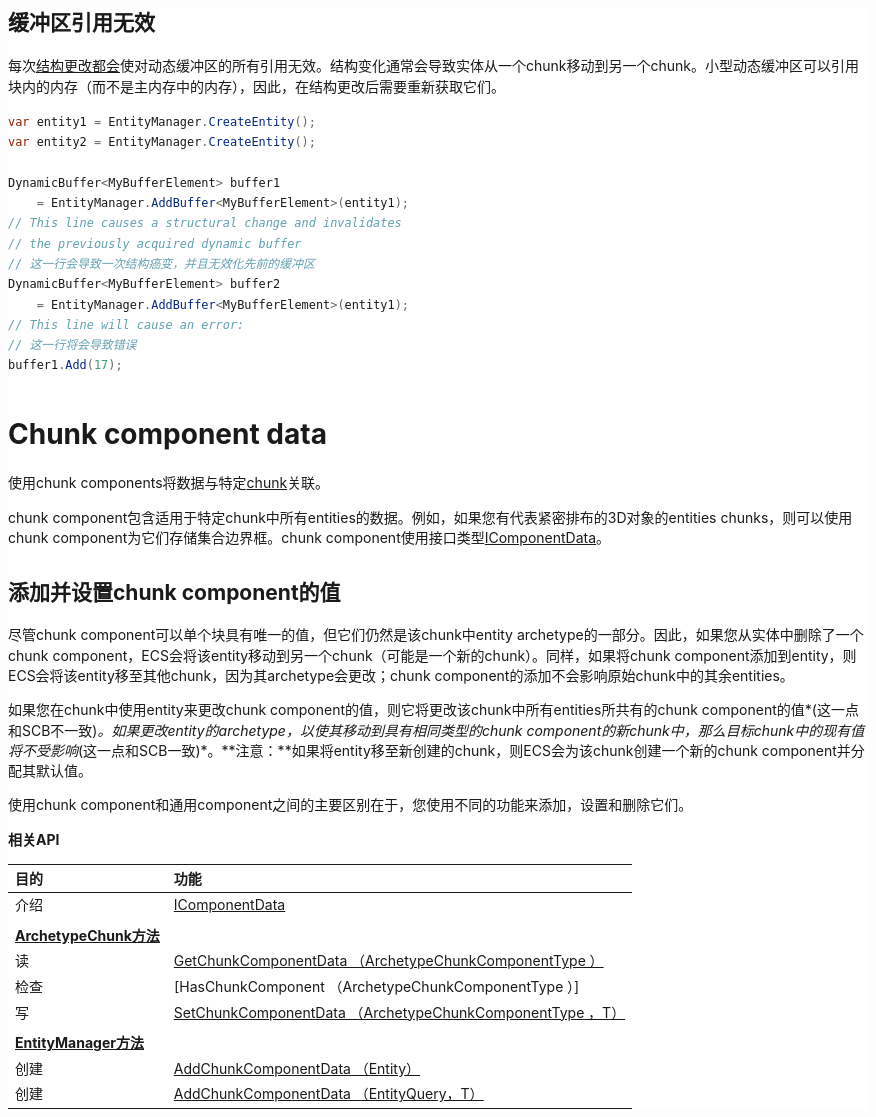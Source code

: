 ## 缓冲区引用无效

每次[结构更改都会](https://docs.unity3d.com/Packages/com.unity.entities@0.13/manual/sync_points.html#structural-changes)使对动态缓冲区的所有引用无效。结构变化通常会导致实体从一个chunk移动到另一个chunk。小型动态缓冲区可以引用块内的内存（而不是主内存中的内存），因此，在结构更改后需要重新获取它们。

```cs
var entity1 = EntityManager.CreateEntity();
var entity2 = EntityManager.CreateEntity();

DynamicBuffer<MyBufferElement> buffer1
    = EntityManager.AddBuffer<MyBufferElement>(entity1);
// This line causes a structural change and invalidates
// the previously acquired dynamic buffer
// 这一行会导致一次结构癌变，并且无效化先前的缓冲区
DynamicBuffer<MyBufferElement> buffer2
    = EntityManager.AddBuffer<MyBufferElement>(entity1);
// This line will cause an error:
// 这一行将会导致错误
buffer1.Add(17);
```

# Chunk component data

使用chunk components将数据与特定[chunk](https://docs.unity3d.com/Packages/com.unity.entities@0.13/api/Unity.Entities.ArchetypeChunk.html)关联。

chunk component包含适用于特定chunk中所有entities的数据。例如，如果您有代表紧密排布的3D对象的entities chunks，则可以使用chunk component为它们存储集合边界框。chunk component使用接口类型[IComponentData](https://docs.unity3d.com/Packages/com.unity.entities@0.13/api/Unity.Entities.IComponentData.html)。

## 添加并设置chunk component的值

尽管chunk component可以单个块具有唯一的值，但它们仍然是该chunk中entity archetype的一部分。因此，如果您从实体中删除了一个chunk component，ECS会将该entity移动到另一个chunk（可能是一个新的chunk）。同样，如果将chunk component添加到entity，则ECS会将该entity移至其他chunk，因为其archetype会更改；chunk component的添加不会影响原始chunk中的其余entities。

如果您在chunk中使用entity来更改chunk component的值，则它将更改该chunk中所有entities所共有的chunk component的值*(这一点和SCB不一致)*。如果更改entity的archetype，以使其移动到具有相同类型的chunk component的新chunk中，那么目标chunk中的现有值将不受影响*(这一点和SCB一致)*。**注意：**如果将entity移至新创建的chunk，则ECS会为该chunk创建一个新的chunk component并分配其默认值。

使用chunk component和通用component之间的主要区别在于，您使用不同的功能来添加，设置和删除它们。

**相关API**

| **目的**                                                     | **功能**                                                     |
| :----------------------------------------------------------- | :----------------------------------------------------------- |
| 介绍                                                         | [IComponentData](https://docs.unity3d.com/Packages/com.unity.entities@0.13/api/Unity.Entities.IComponentData.html) |
|                                                              |                                                              |
| **[ArchetypeChunk方法](https://docs.unity3d.com/Packages/com.unity.entities@0.13/api/Unity.Entities.ArchetypeChunk.html)** |                                                              |
| 读                                                           | [GetChunkComponentData （ArchetypeChunkComponentType ）](https://docs.unity3d.com/Packages/com.unity.entities@0.13/api/Unity.Entities.ArchetypeChunk.html#Unity_Entities_ArchetypeChunk_GetChunkComponentData_) |
| 检查                                                         | [HasChunkComponent <T>（ArchetypeChunkComponentType <T>）]   |
| 写                                                           | [SetChunkComponentData （ArchetypeChunkComponentType ，T）](https://docs.unity3d.com/Packages/com.unity.entities@0.13/api/Unity.Entities.ArchetypeChunk.html#Unity_Entities_ArchetypeChunk_SetChunkComponentData_) |
|                                                              |                                                              |
| **[EntityManager方法](https://docs.unity3d.com/Packages/com.unity.entities@0.13/api/Unity.Entities.EntityManager.html)** |                                                              |
| 创建                                                         | [AddChunkComponentData （Entity）](https://docs.unity3d.com/Packages/com.unity.entities@0.13/api/Unity.Entities.EntityManager.html#Unity_Entities_EntityManager_AddChunkComponentData__1_Unity_Entities_Entity_) |
| 创建                                                         | [AddChunkComponentData （EntityQuery，T）](https://docs.unity3d.com/Packages/com.unity.entities@0.13/api/Unity.Entities.EntityManager.html#Unity_Entities_EntityManager_AddChunkComponentData__1_Unity_Entities_EntityQuery___0_) |